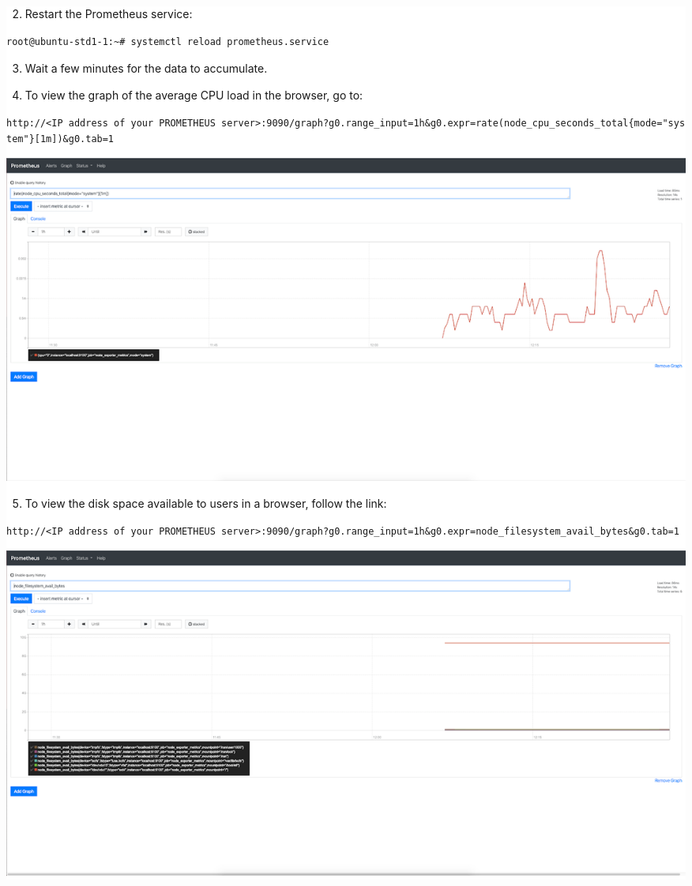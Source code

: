 [](https://prometheus.io/docs/prometheus/latest/configuration/configuration/#scrape_config)

2. Restart the Prometheus service:

```
root@ubuntu-std1-1:~# systemctl reload prometheus.service
```

3. Wait a few minutes for the data to accumulate.

4. To view the graph of the average CPU load in the browser, go to:

```
http://<IP address of your PROMETHEUS server>:9090/graph?g0.range_input=1h&g0.expr=rate(node_cpu_seconds_total{mode="system"}[1m])&g0.tab=1
```

![](./assets/1572597542956-1572597542956.png)

5. To view the disk space available to users in a browser, follow the link:

```
http://<IP address of your PROMETHEUS server>:9090/graph?g0.range_input=1h&g0.expr=node_filesystem_avail_bytes&g0.tab=1
```

![](./assets/1572598340837-1572598340837.png)